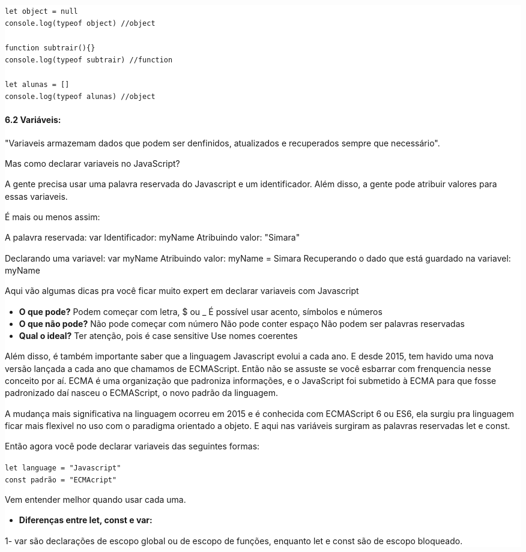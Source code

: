 ```
let object = null
console.log(typeof object) //object

function subtrair(){}
console.log(typeof subtrair) //function

let alunas = []
console.log(typeof alunas) //object
```

#### 

#### 6.2 Variáveis:

"Variaveis armazemam dados que podem ser denfinidos, atualizados e recuperados sempre que necessário".

Mas como declarar variaveis no JavaScript?

A gente precisa usar uma palavra reservada do Javascript e um  identificador. Além disso, a gente pode atribuir valores para essas  variaveis.

É mais ou menos assim:

A palavra reservada: var Identificador: myName Atribuindo valor: "Simara"

Declarando uma variavel: var myName Atribuindo valor: myName = Simara Recuperando o dado que está guardado na variavel: myName

Aqui vão algumas dicas pra você ficar muito expert em declarar variaveis com Javascript

- **O que pode?** Podem começar com letra, $ ou _ É possível usar acento, símbolos e números
- **O que não pode?** Não pode começar com número Não pode conter espaço Não podem ser palavras reservadas
- **Qual o ideal?** Ter atenção, pois é case sensitive Use nomes coerentes

Além disso, é também importante saber que a linguagem Javascript  evolui a cada ano. E desde 2015, tem havido uma nova versão lançada a  cada ano que chamamos de ECMAScript. Então não se assuste se você  esbarrar com frenquencia nesse conceito por aí. ECMA é uma organização  que padroniza informações, e o JavaScript foi submetido à ECMA para que  fosse padronizado daí nasceu o ECMAScript, o novo padrão da linguagem.

A mudança mais significativa na linguagem ocorreu em 2015 e é  conhecida com ECMAScript 6 ou ES6, ela surgiu pra linguagem ficar mais  flexivel no uso com o paradigma orientado a objeto. E aqui nas variáveis surgiram as palavras reservadas let e const.

Então agora você pode declarar variaveis das seguintes formas:

```
let language = "Javascript"
const padrão = "ECMAcript"
```

Vem entender melhor quando usar cada uma.

- **Diferenças entre let, const e var:**

1- var são declarações de escopo global ou de escopo de funções, enquanto let e const são de escopo bloqueado.
